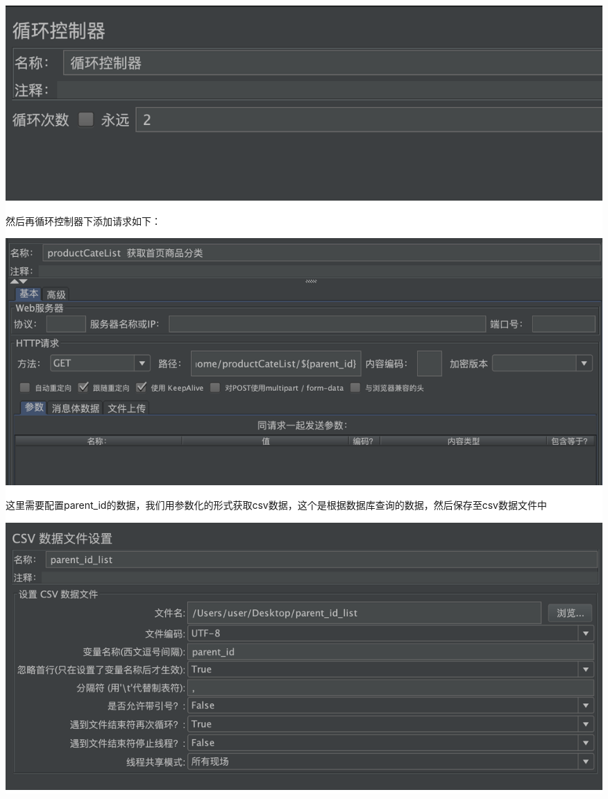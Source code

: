 ![](_v_images/20210309160605464_811448164.png)


然后再循环控制器下添加请求如下：

![](_v_images/20210309160644463_1488133898.png)


这里需要配置parent_id的数据，我们用参数化的形式获取csv数据，这个是根据数据库查询的数据，然后保存至csv数据文件中

![](_v_images/20210309160828460_1471870724.png)

